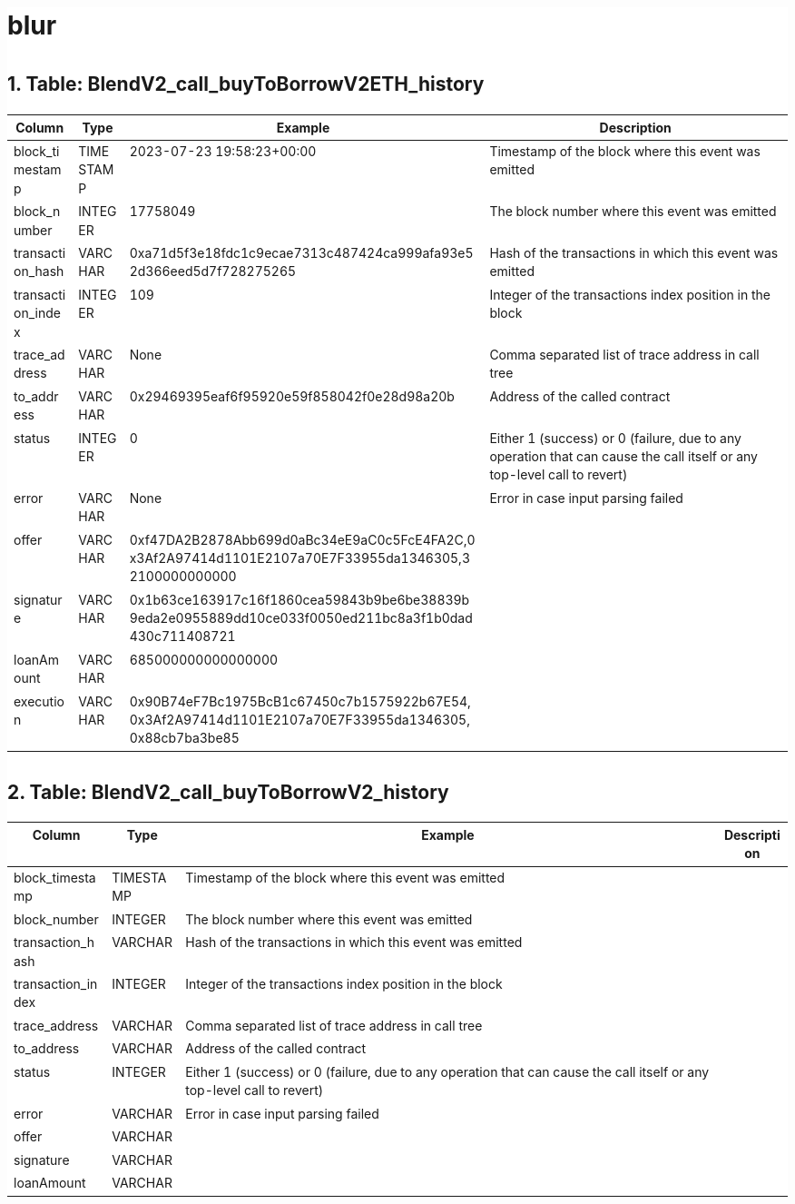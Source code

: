 # blur

## 1. Table: BlendV2\_call\_buyToBorrowV2ETH\_history

| Column             | Type      | Example                                                                                              | Description                                                                                                            |
| ------------------ | --------- | ---------------------------------------------------------------------------------------------------- | ---------------------------------------------------------------------------------------------------------------------- |
| block\_timestamp   | TIMESTAMP | 2023-07-23 19:58:23+00:00                                                                            | Timestamp of the block where this event was emitted                                                                    |
| block\_number      | INTEGER   | 17758049                                                                                             | The block number where this event was emitted                                                                          |
| transaction\_hash  | VARCHAR   | 0xa71d5f3e18fdc1c9ecae7313c487424ca999afa93e52d366eed5d7f728275265                                   | Hash of the transactions in which this event was emitted                                                               |
| transaction\_index | INTEGER   | 109                                                                                                  | Integer of the transactions index position in the block                                                                |
| trace\_address     | VARCHAR   | None                                                                                                 | Comma separated list of trace address in call tree                                                                     |
| to\_address        | VARCHAR   | 0x29469395eaf6f95920e59f858042f0e28d98a20b                                                           | Address of the called contract                                                                                         |
| status             | INTEGER   | 0                                                                                                    | Either 1 (success) or 0 (failure, due to any operation that can cause the call itself or any top-level call to revert) |
| error              | VARCHAR   | None                                                                                                 | Error in case input parsing failed                                                                                     |
| offer              | VARCHAR   | 0xf47DA2B2878Abb699d0aBc34eE9aC0c5FcE4FA2C,0x3Af2A97414d1101E2107a70E7F33955da1346305,32100000000000 |                                                                                                                        |
| signature          | VARCHAR   | 0x1b63ce163917c16f1860cea59843b9be6be38839b9eda2e0955889dd10ce033f0050ed211bc8a3f1b0dad430c711408721 |                                                                                                                        |
| loanAmount         | VARCHAR   | 685000000000000000                                                                                   |                                                                                                                        |
| execution          | VARCHAR   | 0x90B74eF7Bc1975BcB1c67450c7b1575922b67E54,0x3Af2A97414d1101E2107a70E7F33955da1346305,0x88cb7ba3be85 |                                                                                                                        |

## 2. Table: BlendV2\_call\_buyToBorrowV2\_history

| Column             | Type      | Example                                                                                                                | Description |
| ------------------ | --------- | ---------------------------------------------------------------------------------------------------------------------- | ----------- |
| block\_timestamp   | TIMESTAMP | Timestamp of the block where this event was emitted                                                                    |             |
| block\_number      | INTEGER   | The block number where this event was emitted                                                                          |             |
| transaction\_hash  | VARCHAR   | Hash of the transactions in which this event was emitted                                                               |             |
| transaction\_index | INTEGER   | Integer of the transactions index position in the block                                                                |             |
| trace\_address     | VARCHAR   | Comma separated list of trace address in call tree                                                                     |             |
| to\_address        | VARCHAR   | Address of the called contract                                                                                         |             |
| status             | INTEGER   | Either 1 (success) or 0 (failure, due to any operation that can cause the call itself or any top-level call to revert) |             |
| error              | VARCHAR   | Error in case input parsing failed                                                                                     |             |
| offer              | VARCHAR   |                                                                                                                        |             |
| signature          | VARCHAR   |                                                                                                                        |             |
| loanAmount         | VARCHAR   |                                                                                                                        |             |
